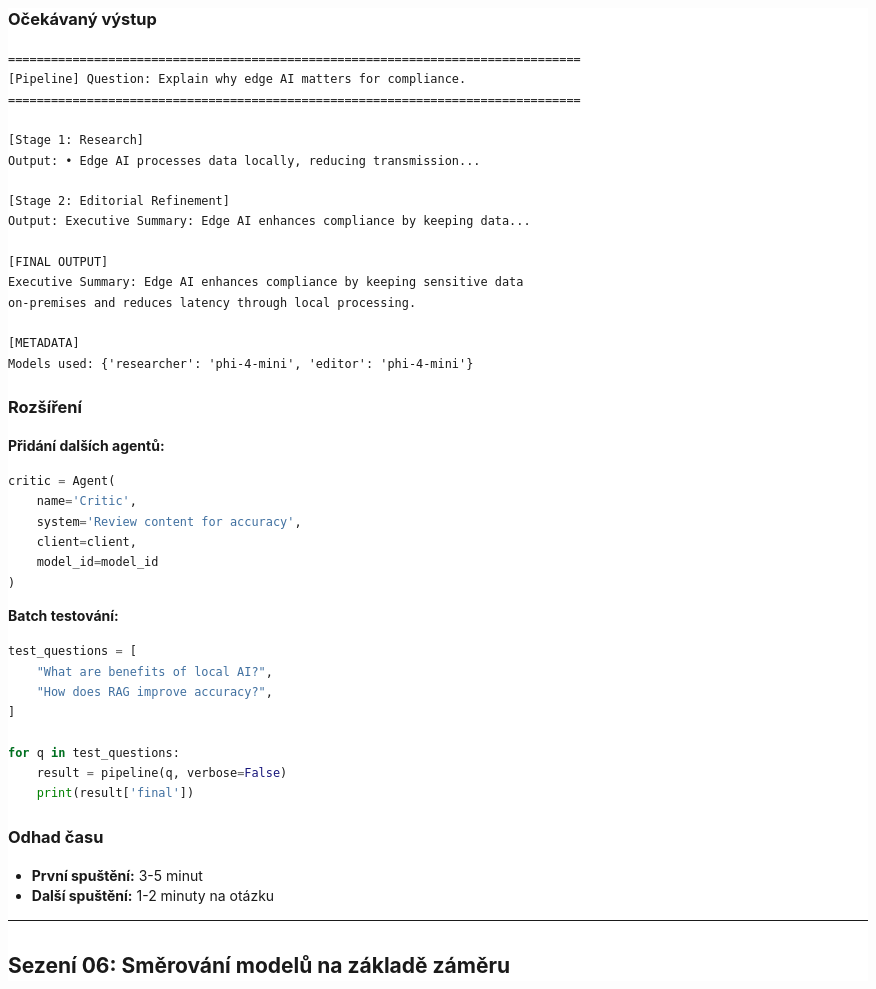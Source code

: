 ### Očekávaný výstup

```
================================================================================
[Pipeline] Question: Explain why edge AI matters for compliance.
================================================================================

[Stage 1: Research]
Output: • Edge AI processes data locally, reducing transmission...

[Stage 2: Editorial Refinement]
Output: Executive Summary: Edge AI enhances compliance by keeping data...

[FINAL OUTPUT]
Executive Summary: Edge AI enhances compliance by keeping sensitive data 
on-premises and reduces latency through local processing.

[METADATA]
Models used: {'researcher': 'phi-4-mini', 'editor': 'phi-4-mini'}
```

### Rozšíření

**Přidání dalších agentů:**
```python
critic = Agent(
    name='Critic',
    system='Review content for accuracy',
    client=client,
    model_id=model_id
)
```

**Batch testování:**
```python
test_questions = [
    "What are benefits of local AI?",
    "How does RAG improve accuracy?",
]

for q in test_questions:
    result = pipeline(q, verbose=False)
    print(result['final'])
```

### Odhad času
- **První spuštění:** 3-5 minut
- **Další spuštění:** 1-2 minuty na otázku

---

## Sezení 06: Směrování modelů na základě záměru
